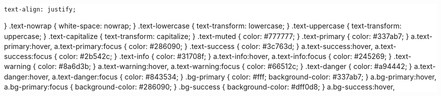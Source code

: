 	text-align: justify;
  }
  .text-nowrap {
	white-space: nowrap;
  }
  .text-lowercase {
	text-transform: lowercase;
  }
  .text-uppercase {
	text-transform: uppercase;
  }
  .text-capitalize {
	text-transform: capitalize;
  }
  .text-muted {
	color: #777777;
  }
  .text-primary {
	color: #337ab7;
  }
  a.text-primary:hover,
  a.text-primary:focus {
	color: #286090;
  }
  .text-success {
	color: #3c763d;
  }
  a.text-success:hover,
  a.text-success:focus {
	color: #2b542c;
  }
  .text-info {
	color: #31708f;
  }
  a.text-info:hover,
  a.text-info:focus {
	color: #245269;
  }
  .text-warning {
	color: #8a6d3b;
  }
  a.text-warning:hover,
  a.text-warning:focus {
	color: #66512c;
  }
  .text-danger {
	color: #a94442;
  }
  a.text-danger:hover,
  a.text-danger:focus {
	color: #843534;
  }
  .bg-primary {
	color: #fff;
	background-color: #337ab7;
  }
  a.bg-primary:hover,
  a.bg-primary:focus {
	background-color: #286090;
  }
  .bg-success {
	background-color: #dff0d8;
  }
  a.bg-success:hover,